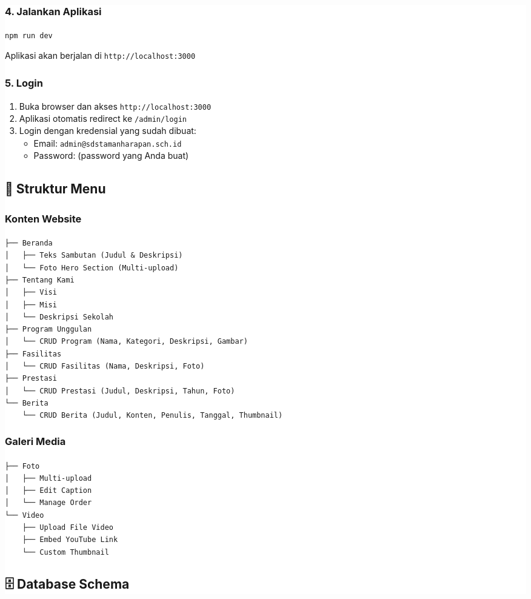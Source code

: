 ### 4. Jalankan Aplikasi

```bash
npm run dev
```

Aplikasi akan berjalan di `http://localhost:3000`

### 5. Login

1. Buka browser dan akses `http://localhost:3000`
2. Aplikasi otomatis redirect ke `/admin/login`
3. Login dengan kredensial yang sudah dibuat:
   - Email: `admin@sdstamanharapan.sch.id`
   - Password: (password yang Anda buat)

## 🎨 Struktur Menu

### Konten Website
```
├── Beranda
│   ├── Teks Sambutan (Judul & Deskripsi)
│   └── Foto Hero Section (Multi-upload)
├── Tentang Kami
│   ├── Visi
│   ├── Misi
│   └── Deskripsi Sekolah
├── Program Unggulan
│   └── CRUD Program (Nama, Kategori, Deskripsi, Gambar)
├── Fasilitas
│   └── CRUD Fasilitas (Nama, Deskripsi, Foto)
├── Prestasi
│   └── CRUD Prestasi (Judul, Deskripsi, Tahun, Foto)
└── Berita
    └── CRUD Berita (Judul, Konten, Penulis, Tanggal, Thumbnail)
```

### Galeri Media
```
├── Foto
│   ├── Multi-upload
│   ├── Edit Caption
│   └── Manage Order
└── Video
    ├── Upload File Video
    ├── Embed YouTube Link
    └── Custom Thumbnail
```

## 🗄️ Database Schema
